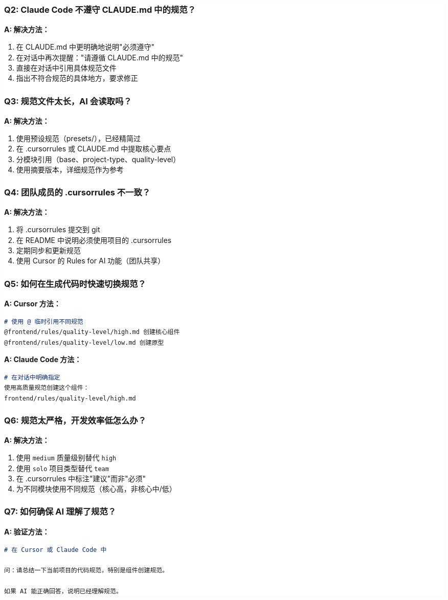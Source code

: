 ### Q2: Claude Code 不遵守 CLAUDE.md 中的规范？

**A: 解决方法：**
1. 在 CLAUDE.md 中更明确地说明"必须遵守"
2. 在对话中再次提醒："请遵循 CLAUDE.md 中的规范"
3. 直接在对话中引用具体规范文件
4. 指出不符合规范的具体地方，要求修正

### Q3: 规范文件太长，AI 会读取吗？

**A: 解决方法：**
1. 使用预设规范（presets/），已经精简过
2. 在 .cursorrules 或 CLAUDE.md 中提取核心要点
3. 分模块引用（base、project-type、quality-level）
4. 使用摘要版本，详细规范作为参考

### Q4: 团队成员的 .cursorrules 不一致？

**A: 解决方法：**
1. 将 .cursorrules 提交到 git
2. 在 README 中说明必须使用项目的 .cursorrules
3. 定期同步和更新规范
4. 使用 Cursor 的 Rules for AI 功能（团队共享）

### Q5: 如何在生成代码时快速切换规范？

**A: Cursor 方法：**
```markdown
# 使用 @ 临时引用不同规范
@frontend/rules/quality-level/high.md 创建核心组件
@frontend/rules/quality-level/low.md 创建原型
```

**A: Claude Code 方法：**
```markdown
# 在对话中明确指定
使用高质量规范创建这个组件：
frontend/rules/quality-level/high.md
```

### Q6: 规范太严格，开发效率低怎么办？

**A: 解决方法：**
1. 使用 `medium` 质量级别替代 `high`
2. 使用 `solo` 项目类型替代 `team`
3. 在 .cursorrules 中标注"建议"而非"必须"
4. 为不同模块使用不同规范（核心高，非核心中/低）

### Q7: 如何确保 AI 理解了规范？

**A: 验证方法：**

```markdown
# 在 Cursor 或 Claude Code 中

问：请总结一下当前项目的代码规范，特别是组件创建规范。

如果 AI 能正确回答，说明已经理解规范。
```
